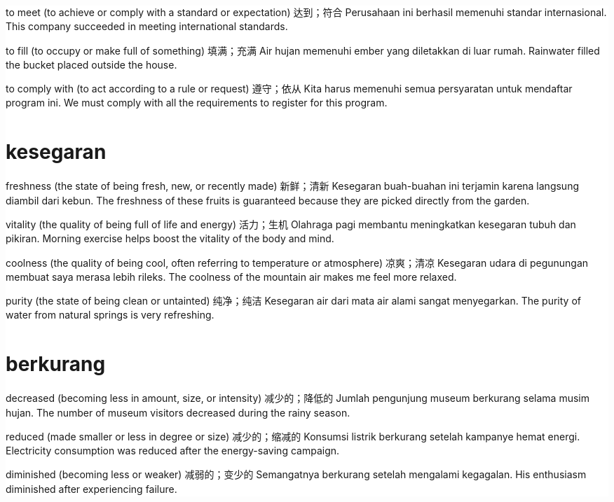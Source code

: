 to meet (to achieve or comply with a standard or expectation)
达到；符合
Perusahaan ini berhasil memenuhi standar internasional.
This company succeeded in meeting international standards.

to fill (to occupy or make full of something)
填满；充满
Air hujan memenuhi ember yang diletakkan di luar rumah.
Rainwater filled the bucket placed outside the house.

to comply with (to act according to a rule or request)
遵守；依从
Kita harus memenuhi semua persyaratan untuk mendaftar program ini.
We must comply with all the requirements to register for this program.

# kesegaran

freshness (the state of being fresh, new, or recently made)
新鲜；清新
Kesegaran buah-buahan ini terjamin karena langsung diambil dari kebun.
The freshness of these fruits is guaranteed because they are picked directly from the garden.

vitality (the quality of being full of life and energy)
活力；生机
Olahraga pagi membantu meningkatkan kesegaran tubuh dan pikiran.
Morning exercise helps boost the vitality of the body and mind.

coolness (the quality of being cool, often referring to temperature or atmosphere)
凉爽；清凉
Kesegaran udara di pegunungan membuat saya merasa lebih rileks.
The coolness of the mountain air makes me feel more relaxed.

purity (the state of being clean or untainted)
纯净；纯洁
Kesegaran air dari mata air alami sangat menyegarkan.
The purity of water from natural springs is very refreshing.

# berkurang

decreased (becoming less in amount, size, or intensity)
减少的；降低的
Jumlah pengunjung museum berkurang selama musim hujan.
The number of museum visitors decreased during the rainy season.

reduced (made smaller or less in degree or size)
减少的；缩减的
Konsumsi listrik berkurang setelah kampanye hemat energi.
Electricity consumption was reduced after the energy-saving campaign.

diminished (becoming less or weaker)
减弱的；变少的
Semangatnya berkurang setelah mengalami kegagalan.
His enthusiasm diminished after experiencing failure.
